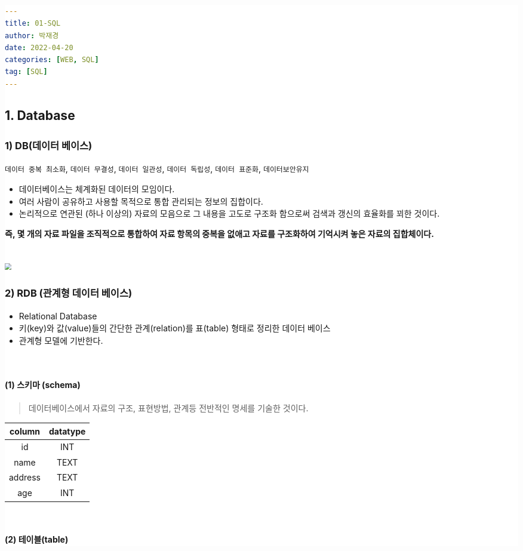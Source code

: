 ```yaml
---
title: 01-SQL
author: 박재경
date: 2022-04-20
categories: [WEB, SQL]
tag: [SQL]
---
```


## 1. Database

### 1) DB(데이터 베이스)

`데이터 중복 최소화`, `데이터 무결성`, `데이터 일관성`, `데이터 독립성`, `데이터 표준화`, `데이터보안유지`

- 데이터베이스는 체계화된 데이터의 모임이다.
- 여러 사람이 공유하고 사용할 목적으로 통합 관리되는 정보의 집합이다.
- 논리적으로 연관된 (하나 이상의) 자료의 모음으로 그 내용을 고도로 구조화 함으로써 검색과 갱신의 효율화를 꾀한 것이다.

**즉, 몇 개의 자료 파일을 조직적으로 통합하여 자료 항목의 중복을 없애고 자료를 구조화하여 기억시켜 놓은 자료의 집합체이다.**

<br>

<img src="https://user-images.githubusercontent.com/72687619/158155474-8e9f80fe-1a12-4d87-b3ac-7d2bf07461c3.png" style="zoom: 67%;" />





<br>

### 2) RDB (관계형 데이터 베이스)

- Relational Database
- 키(key)와 값(value)들의 간단한 관계(relation)를 표(table) 형태로 정리한 데이터 베이스
- 관계형 모델에 기반한다. 

<br>

#### (1) 스키마 (schema)

> 데이터베이스에서 자료의 구조, 표현방법, 관계등 전반적인 명세를 기술한 것이다. 

| column  | datatype |
| :-----: | :------: |
|   id    |   INT    |
|  name   |   TEXT   |
| address |   TEXT   |
|   age   |   INT    |

<br>

#### (2) 테이블(table) 
